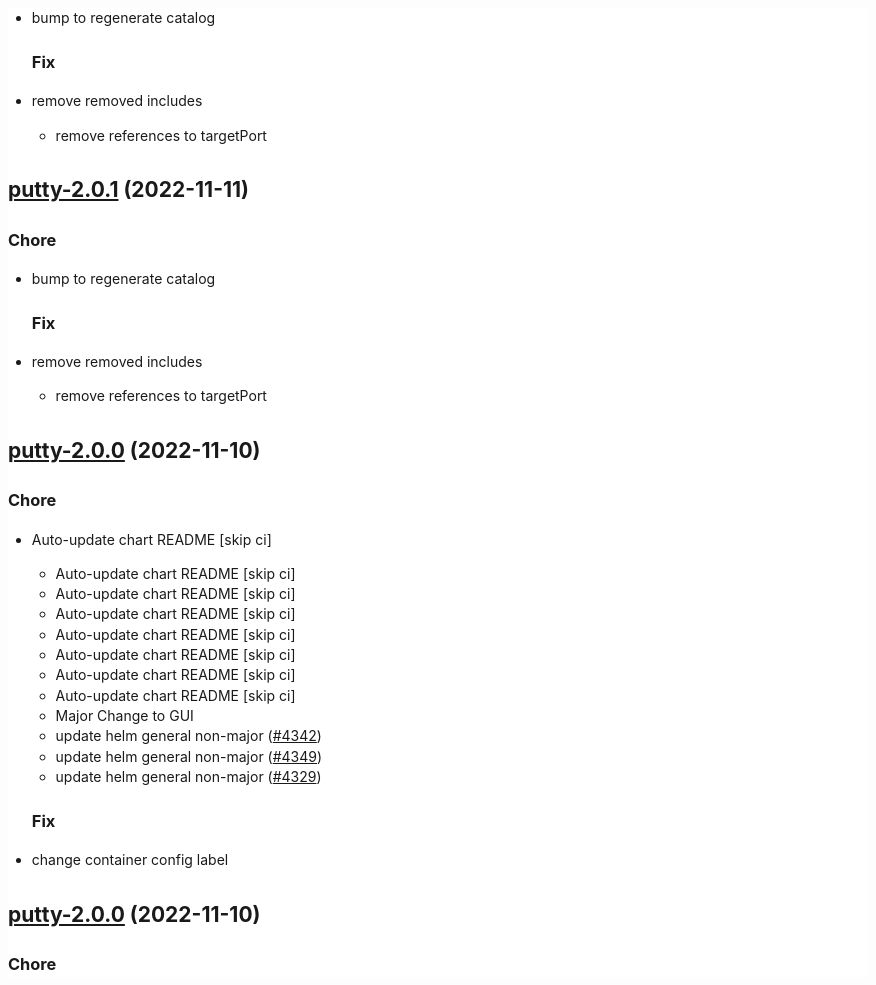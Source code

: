 - bump to regenerate catalog
  
  ### Fix

- remove removed includes
  - remove references to targetPort
  
  


## [putty-2.0.1](https://github.com/truecharts/charts/compare/putty-2.0.0...putty-2.0.1) (2022-11-11)

### Chore

- bump to regenerate catalog
  
  ### Fix

- remove removed includes
  - remove references to targetPort
  
  


## [putty-2.0.0](https://github.com/truecharts/charts/compare/putty-1.0.20...putty-2.0.0) (2022-11-10)

### Chore

- Auto-update chart README [skip ci]
  - Auto-update chart README [skip ci]
  - Auto-update chart README [skip ci]
  - Auto-update chart README [skip ci]
  - Auto-update chart README [skip ci]
  - Auto-update chart README [skip ci]
  - Auto-update chart README [skip ci]
  - Auto-update chart README [skip ci]
  - Major Change to GUI
  - update helm general non-major ([#4342](https://github.com/truecharts/charts/issues/4342))
  - update helm general non-major ([#4349](https://github.com/truecharts/charts/issues/4349))
  - update helm general non-major ([#4329](https://github.com/truecharts/charts/issues/4329))
  
  ### Fix

- change container config label
  
  


## [putty-2.0.0](https://github.com/truecharts/charts/compare/putty-1.0.20...putty-2.0.0) (2022-11-10)

### Chore
